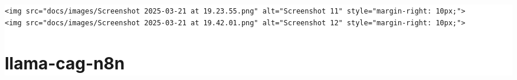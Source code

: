     <img src="docs/images/Screenshot 2025-03-21 at 19.23.55.png" alt="Screenshot 11" style="margin-right: 10px;">
    <img src="docs/images/Screenshot 2025-03-21 at 19.42.01.png" alt="Screenshot 12" style="margin-right: 10px;">
</div>

# llama-cag-n8n
